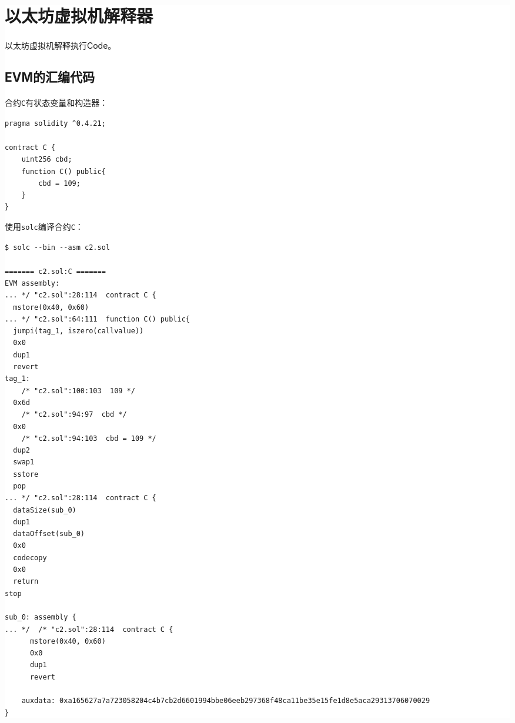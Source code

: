 # 以太坊虚拟机解释器

以太坊虚拟机解释执行Code。

## EVM的汇编代码

合约`C`有状态变量和构造器：

```solidity
pragma solidity ^0.4.21;

contract C {
    uint256 cbd;
    function C() public{
        cbd = 109;
    }
}
```

使用`solc`编译合约`C`：

```solc
$ solc --bin --asm c2.sol

======= c2.sol:C =======
EVM assembly:
... */ "c2.sol":28:114  contract C {
  mstore(0x40, 0x60)
... */ "c2.sol":64:111  function C() public{
  jumpi(tag_1, iszero(callvalue))
  0x0
  dup1
  revert
tag_1:
    /* "c2.sol":100:103  109 */
  0x6d
    /* "c2.sol":94:97  cbd */
  0x0
    /* "c2.sol":94:103  cbd = 109 */
  dup2
  swap1
  sstore
  pop
... */ "c2.sol":28:114  contract C {
  dataSize(sub_0)
  dup1
  dataOffset(sub_0)
  0x0
  codecopy
  0x0
  return
stop

sub_0: assembly {
... */  /* "c2.sol":28:114  contract C {
      mstore(0x40, 0x60)
      0x0
      dup1
      revert

    auxdata: 0xa165627a7a723058204c4b7cb2d6601994bbe06eeb297368f48ca11be35e15fe1d8e5aca29313706070029
}

```